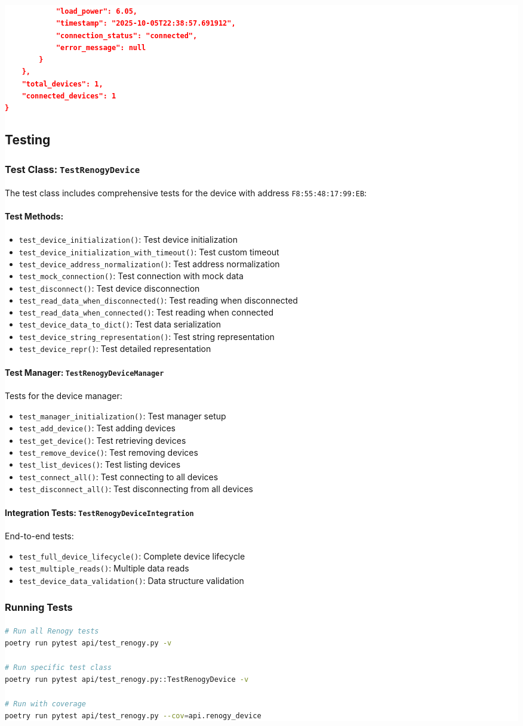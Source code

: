 ```json
            "load_power": 6.05,
            "timestamp": "2025-10-05T22:38:57.691912",
            "connection_status": "connected",
            "error_message": null
        }
    },
    "total_devices": 1,
    "connected_devices": 1
}
```

## Testing

### Test Class: `TestRenogyDevice`

The test class includes comprehensive tests for the device with address `F8:55:48:17:99:EB`:

#### Test Methods:
- `test_device_initialization()`: Test device initialization
- `test_device_initialization_with_timeout()`: Test custom timeout
- `test_device_address_normalization()`: Test address normalization
- `test_mock_connection()`: Test connection with mock data
- `test_disconnect()`: Test device disconnection
- `test_read_data_when_disconnected()`: Test reading when disconnected
- `test_read_data_when_connected()`: Test reading when connected
- `test_device_data_to_dict()`: Test data serialization
- `test_device_string_representation()`: Test string representation
- `test_device_repr()`: Test detailed representation

#### Test Manager: `TestRenogyDeviceManager`

Tests for the device manager:

- `test_manager_initialization()`: Test manager setup
- `test_add_device()`: Test adding devices
- `test_get_device()`: Test retrieving devices
- `test_remove_device()`: Test removing devices
- `test_list_devices()`: Test listing devices
- `test_connect_all()`: Test connecting to all devices
- `test_disconnect_all()`: Test disconnecting from all devices

#### Integration Tests: `TestRenogyDeviceIntegration`

End-to-end tests:

- `test_full_device_lifecycle()`: Complete device lifecycle
- `test_multiple_reads()`: Multiple data reads
- `test_device_data_validation()`: Data structure validation

### Running Tests

```bash
# Run all Renogy tests
poetry run pytest api/test_renogy.py -v

# Run specific test class
poetry run pytest api/test_renogy.py::TestRenogyDevice -v

# Run with coverage
poetry run pytest api/test_renogy.py --cov=api.renogy_device
```
